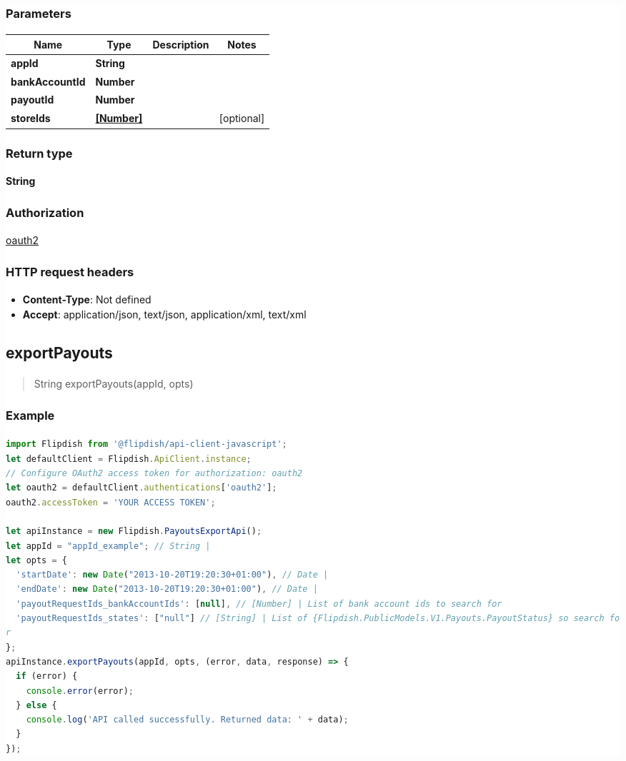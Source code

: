 ### Parameters


Name | Type | Description  | Notes
------------- | ------------- | ------------- | -------------
 **appId** | **String**|  | 
 **bankAccountId** | **Number**|  | 
 **payoutId** | **Number**|  | 
 **storeIds** | [**[Number]**](Number.md)|  | [optional] 

### Return type

**String**

### Authorization

[oauth2](../README.md#oauth2)

### HTTP request headers

- **Content-Type**: Not defined
- **Accept**: application/json, text/json, application/xml, text/xml


## exportPayouts

> String exportPayouts(appId, opts)



### Example

```javascript
import Flipdish from '@flipdish/api-client-javascript';
let defaultClient = Flipdish.ApiClient.instance;
// Configure OAuth2 access token for authorization: oauth2
let oauth2 = defaultClient.authentications['oauth2'];
oauth2.accessToken = 'YOUR ACCESS TOKEN';

let apiInstance = new Flipdish.PayoutsExportApi();
let appId = "appId_example"; // String | 
let opts = {
  'startDate': new Date("2013-10-20T19:20:30+01:00"), // Date | 
  'endDate': new Date("2013-10-20T19:20:30+01:00"), // Date | 
  'payoutRequestIds_bankAccountIds': [null], // [Number] | List of bank account ids to search for
  'payoutRequestIds_states': ["null"] // [String] | List of {Flipdish.PublicModels.V1.Payouts.PayoutStatus} so search for
};
apiInstance.exportPayouts(appId, opts, (error, data, response) => {
  if (error) {
    console.error(error);
  } else {
    console.log('API called successfully. Returned data: ' + data);
  }
});
```
